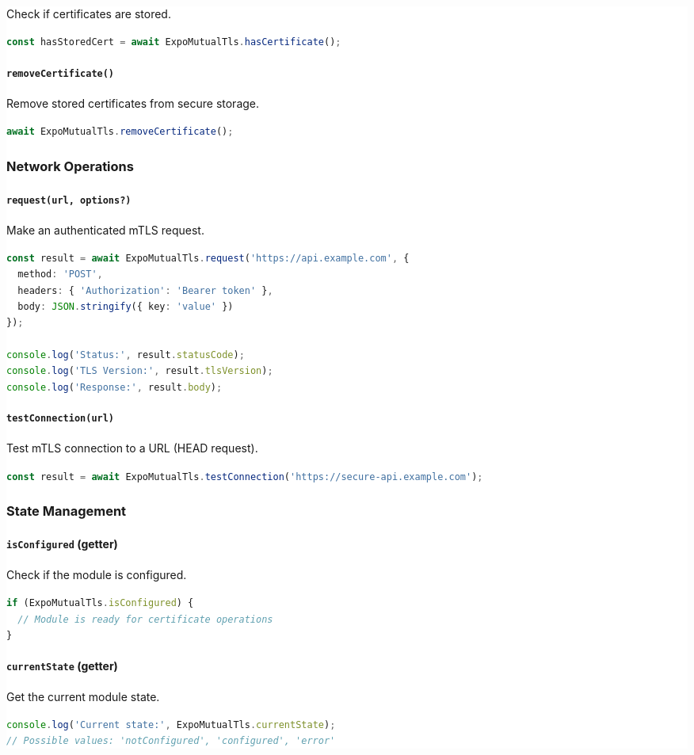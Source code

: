 Check if certificates are stored.

```typescript
const hasStoredCert = await ExpoMutualTls.hasCertificate();
```

#### `removeCertificate()`

Remove stored certificates from secure storage.

```typescript
await ExpoMutualTls.removeCertificate();
```

### Network Operations

#### `request(url, options?)`

Make an authenticated mTLS request.

```typescript
const result = await ExpoMutualTls.request('https://api.example.com', {
  method: 'POST',
  headers: { 'Authorization': 'Bearer token' },
  body: JSON.stringify({ key: 'value' })
});

console.log('Status:', result.statusCode);
console.log('TLS Version:', result.tlsVersion);
console.log('Response:', result.body);
```

#### `testConnection(url)`

Test mTLS connection to a URL (HEAD request).

```typescript
const result = await ExpoMutualTls.testConnection('https://secure-api.example.com');
```

### State Management

#### `isConfigured` (getter)

Check if the module is configured.

```typescript
if (ExpoMutualTls.isConfigured) {
  // Module is ready for certificate operations
}
```

#### `currentState` (getter)

Get the current module state.

```typescript
console.log('Current state:', ExpoMutualTls.currentState);
// Possible values: 'notConfigured', 'configured', 'error'
```
